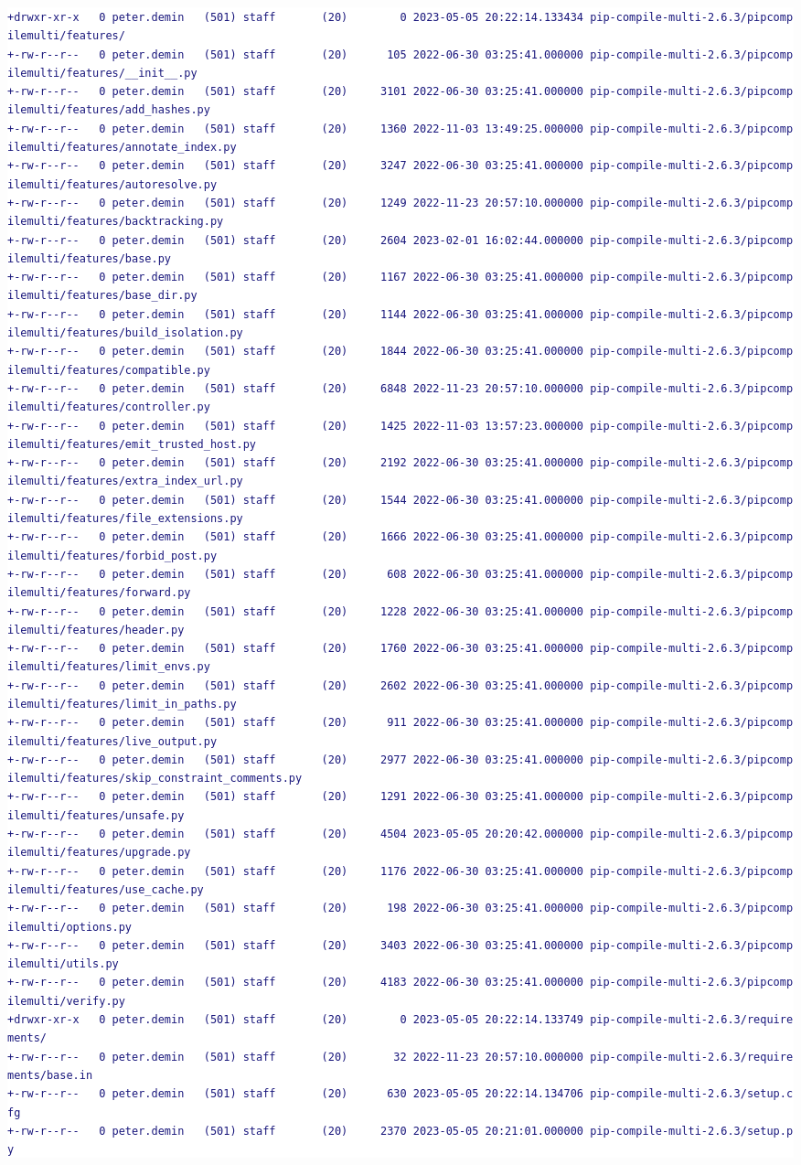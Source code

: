 ```diff
+drwxr-xr-x   0 peter.demin   (501) staff       (20)        0 2023-05-05 20:22:14.133434 pip-compile-multi-2.6.3/pipcompilemulti/features/
+-rw-r--r--   0 peter.demin   (501) staff       (20)      105 2022-06-30 03:25:41.000000 pip-compile-multi-2.6.3/pipcompilemulti/features/__init__.py
+-rw-r--r--   0 peter.demin   (501) staff       (20)     3101 2022-06-30 03:25:41.000000 pip-compile-multi-2.6.3/pipcompilemulti/features/add_hashes.py
+-rw-r--r--   0 peter.demin   (501) staff       (20)     1360 2022-11-03 13:49:25.000000 pip-compile-multi-2.6.3/pipcompilemulti/features/annotate_index.py
+-rw-r--r--   0 peter.demin   (501) staff       (20)     3247 2022-06-30 03:25:41.000000 pip-compile-multi-2.6.3/pipcompilemulti/features/autoresolve.py
+-rw-r--r--   0 peter.demin   (501) staff       (20)     1249 2022-11-23 20:57:10.000000 pip-compile-multi-2.6.3/pipcompilemulti/features/backtracking.py
+-rw-r--r--   0 peter.demin   (501) staff       (20)     2604 2023-02-01 16:02:44.000000 pip-compile-multi-2.6.3/pipcompilemulti/features/base.py
+-rw-r--r--   0 peter.demin   (501) staff       (20)     1167 2022-06-30 03:25:41.000000 pip-compile-multi-2.6.3/pipcompilemulti/features/base_dir.py
+-rw-r--r--   0 peter.demin   (501) staff       (20)     1144 2022-06-30 03:25:41.000000 pip-compile-multi-2.6.3/pipcompilemulti/features/build_isolation.py
+-rw-r--r--   0 peter.demin   (501) staff       (20)     1844 2022-06-30 03:25:41.000000 pip-compile-multi-2.6.3/pipcompilemulti/features/compatible.py
+-rw-r--r--   0 peter.demin   (501) staff       (20)     6848 2022-11-23 20:57:10.000000 pip-compile-multi-2.6.3/pipcompilemulti/features/controller.py
+-rw-r--r--   0 peter.demin   (501) staff       (20)     1425 2022-11-03 13:57:23.000000 pip-compile-multi-2.6.3/pipcompilemulti/features/emit_trusted_host.py
+-rw-r--r--   0 peter.demin   (501) staff       (20)     2192 2022-06-30 03:25:41.000000 pip-compile-multi-2.6.3/pipcompilemulti/features/extra_index_url.py
+-rw-r--r--   0 peter.demin   (501) staff       (20)     1544 2022-06-30 03:25:41.000000 pip-compile-multi-2.6.3/pipcompilemulti/features/file_extensions.py
+-rw-r--r--   0 peter.demin   (501) staff       (20)     1666 2022-06-30 03:25:41.000000 pip-compile-multi-2.6.3/pipcompilemulti/features/forbid_post.py
+-rw-r--r--   0 peter.demin   (501) staff       (20)      608 2022-06-30 03:25:41.000000 pip-compile-multi-2.6.3/pipcompilemulti/features/forward.py
+-rw-r--r--   0 peter.demin   (501) staff       (20)     1228 2022-06-30 03:25:41.000000 pip-compile-multi-2.6.3/pipcompilemulti/features/header.py
+-rw-r--r--   0 peter.demin   (501) staff       (20)     1760 2022-06-30 03:25:41.000000 pip-compile-multi-2.6.3/pipcompilemulti/features/limit_envs.py
+-rw-r--r--   0 peter.demin   (501) staff       (20)     2602 2022-06-30 03:25:41.000000 pip-compile-multi-2.6.3/pipcompilemulti/features/limit_in_paths.py
+-rw-r--r--   0 peter.demin   (501) staff       (20)      911 2022-06-30 03:25:41.000000 pip-compile-multi-2.6.3/pipcompilemulti/features/live_output.py
+-rw-r--r--   0 peter.demin   (501) staff       (20)     2977 2022-06-30 03:25:41.000000 pip-compile-multi-2.6.3/pipcompilemulti/features/skip_constraint_comments.py
+-rw-r--r--   0 peter.demin   (501) staff       (20)     1291 2022-06-30 03:25:41.000000 pip-compile-multi-2.6.3/pipcompilemulti/features/unsafe.py
+-rw-r--r--   0 peter.demin   (501) staff       (20)     4504 2023-05-05 20:20:42.000000 pip-compile-multi-2.6.3/pipcompilemulti/features/upgrade.py
+-rw-r--r--   0 peter.demin   (501) staff       (20)     1176 2022-06-30 03:25:41.000000 pip-compile-multi-2.6.3/pipcompilemulti/features/use_cache.py
+-rw-r--r--   0 peter.demin   (501) staff       (20)      198 2022-06-30 03:25:41.000000 pip-compile-multi-2.6.3/pipcompilemulti/options.py
+-rw-r--r--   0 peter.demin   (501) staff       (20)     3403 2022-06-30 03:25:41.000000 pip-compile-multi-2.6.3/pipcompilemulti/utils.py
+-rw-r--r--   0 peter.demin   (501) staff       (20)     4183 2022-06-30 03:25:41.000000 pip-compile-multi-2.6.3/pipcompilemulti/verify.py
+drwxr-xr-x   0 peter.demin   (501) staff       (20)        0 2023-05-05 20:22:14.133749 pip-compile-multi-2.6.3/requirements/
+-rw-r--r--   0 peter.demin   (501) staff       (20)       32 2022-11-23 20:57:10.000000 pip-compile-multi-2.6.3/requirements/base.in
+-rw-r--r--   0 peter.demin   (501) staff       (20)      630 2023-05-05 20:22:14.134706 pip-compile-multi-2.6.3/setup.cfg
+-rw-r--r--   0 peter.demin   (501) staff       (20)     2370 2023-05-05 20:21:01.000000 pip-compile-multi-2.6.3/setup.py
```